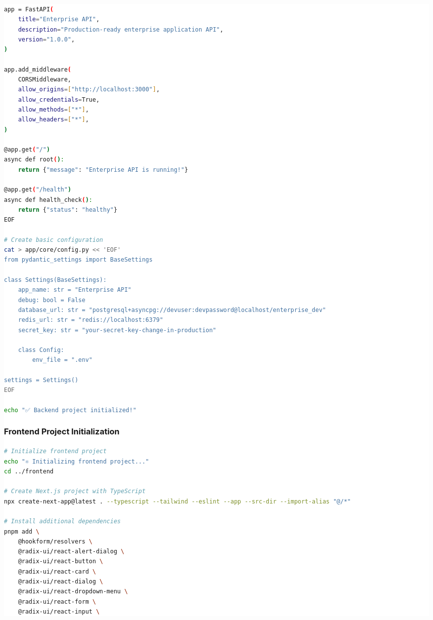 ```bash
app = FastAPI(
    title="Enterprise API",
    description="Production-ready enterprise application API",
    version="1.0.0",
)

app.add_middleware(
    CORSMiddleware,
    allow_origins=["http://localhost:3000"],
    allow_credentials=True,
    allow_methods=["*"],
    allow_headers=["*"],
)

@app.get("/")
async def root():
    return {"message": "Enterprise API is running!"}

@app.get("/health")
async def health_check():
    return {"status": "healthy"}
EOF

# Create basic configuration
cat > app/core/config.py << 'EOF'
from pydantic_settings import BaseSettings

class Settings(BaseSettings):
    app_name: str = "Enterprise API"
    debug: bool = False
    database_url: str = "postgresql+asyncpg://devuser:devpassword@localhost/enterprise_dev"
    redis_url: str = "redis://localhost:6379"
    secret_key: str = "your-secret-key-change-in-production"
    
    class Config:
        env_file = ".env"

settings = Settings()
EOF

echo "✅ Backend project initialized!"
```

### Frontend Project Initialization

```bash
# Initialize frontend project
echo "⚛️ Initializing frontend project..."
cd ../frontend

# Create Next.js project with TypeScript
npx create-next-app@latest . --typescript --tailwind --eslint --app --src-dir --import-alias "@/*"

# Install additional dependencies
pnpm add \
    @hookform/resolvers \
    @radix-ui/react-alert-dialog \
    @radix-ui/react-button \
    @radix-ui/react-card \
    @radix-ui/react-dialog \
    @radix-ui/react-dropdown-menu \
    @radix-ui/react-form \
    @radix-ui/react-input \
```